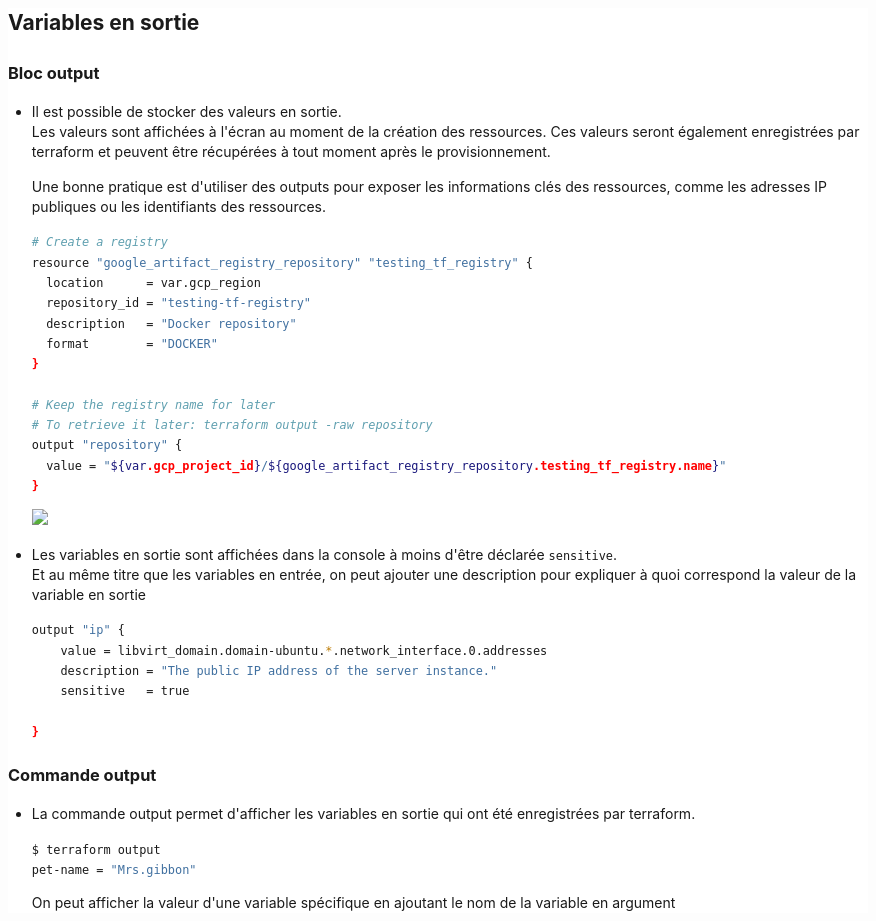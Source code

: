## Variables en sortie

### Bloc output

* Il est possible de stocker des valeurs en sortie.  
  Les valeurs sont affichées à l'écran au moment de la création des ressources. Ces valeurs seront également enregistrées par terraform et peuvent être récupérées à tout moment après le provisionnement.

  Une bonne pratique est d'utiliser des outputs pour exposer les informations clés des ressources, comme les adresses IP publiques ou les identifiants des ressources.

  ``` bash
  # Create a registry
  resource "google_artifact_registry_repository" "testing_tf_registry" {
    location      = var.gcp_region
    repository_id = "testing-tf-registry"
    description   = "Docker repository"
    format        = "DOCKER"
  }

  # Keep the registry name for later
  # To retrieve it later: terraform output -raw repository
  output "repository" {
    value = "${var.gcp_project_id}/${google_artifact_registry_repository.testing_tf_registry.name}"
  }
  ```

  ![](https://i.imgur.com/eMRckif.png)

* Les variables en sortie sont affichées dans la console à moins d'être déclarée `sensitive`.  
  Et au même titre que les variables en entrée, on peut ajouter une description pour expliquer à quoi correspond la valeur de la variable en sortie

  ``` bash
  output "ip" {
      value = libvirt_domain.domain-ubuntu.*.network_interface.0.addresses
      description = "The public IP address of the server instance."
      sensitive   = true

  }
  ```

### Commande output

* La commande output permet d'afficher les variables en sortie qui ont été enregistrées par terraform.

  ``` bash
  $ terraform output
  pet-name = "Mrs.gibbon"
  ```

  On peut afficher la valeur d'une variable spécifique en ajoutant le nom de la variable en argument
